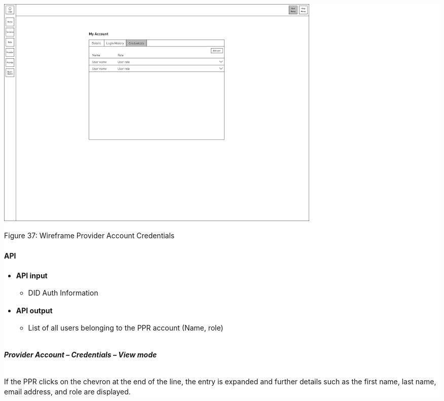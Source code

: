 <img src="media/image41.jpg" style="width:6.26772in;height:4.45833in" />

<span id="_Toc75793911" class="anchor"></span>Figure 37: Wireframe
Provider Account Credentials

#### API

-   **API input**
    -   DID Auth Information

-   **API output**
    -   List of all users belonging to the PPR account (Name, role)

######  

###### **Provider Account – Credentials – View mode**

If the PPR clicks on the chevron at the end of the line, the entry is
expanded and further details such as the first name, last name, email
address, and role are displayed.

